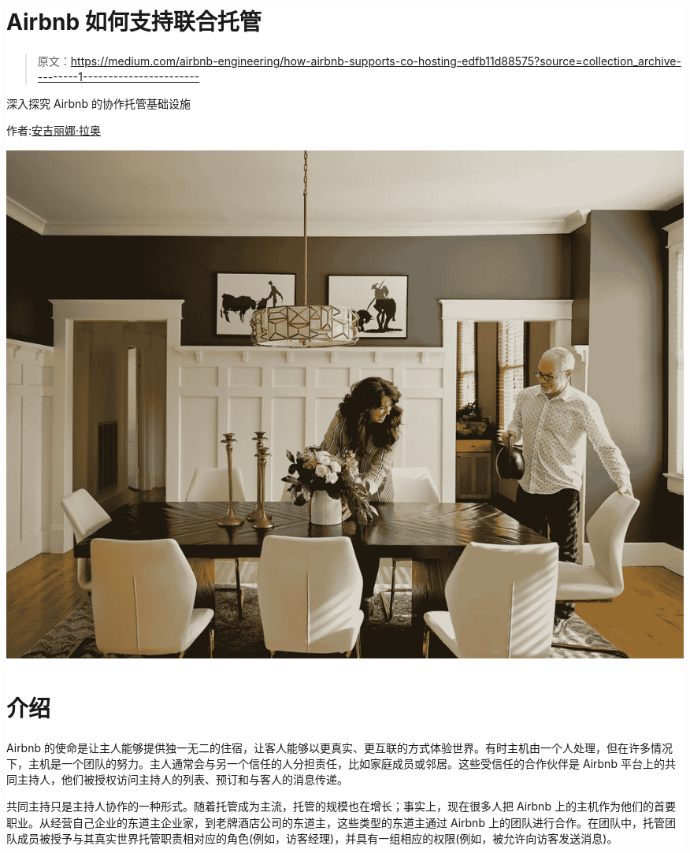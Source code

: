 # Airbnb 如何支持联合托管

> 原文：<https://medium.com/airbnb-engineering/how-airbnb-supports-co-hosting-edfb11d88575?source=collection_archive---------1----------------------->

深入探究 Airbnb 的协作托管基础设施

作者:[安吉丽娜·拉奥](https://www.linkedin.com/in/angelinerao/)

![](img/84372d8c841afaa59d6ef9f736a27863.png)

# 介绍

Airbnb 的使命是让主人能够提供独一无二的住宿，让客人能够以更真实、更互联的方式体验世界。有时主机由一个人处理，但在许多情况下，主机是一个团队的努力。主人通常会与另一个信任的人分担责任，比如家庭成员或邻居。这些受信任的合作伙伴是 Airbnb 平台上的共同主持人，他们被授权访问主持人的列表、预订和与客人的消息传递。

共同主持只是主持人协作的一种形式。随着托管成为主流，托管的规模也在增长；事实上，现在很多人把 Airbnb 上的主机作为他们的首要职业。从经营自己企业的东道主企业家，到老牌酒店公司的东道主，这些类型的东道主通过 Airbnb 上的团队进行合作。在团队中，托管团队成员被授予与其真实世界托管职责相对应的角色(例如，访客经理)，并具有一组相应的权限(例如，被允许向访客发送消息)。
